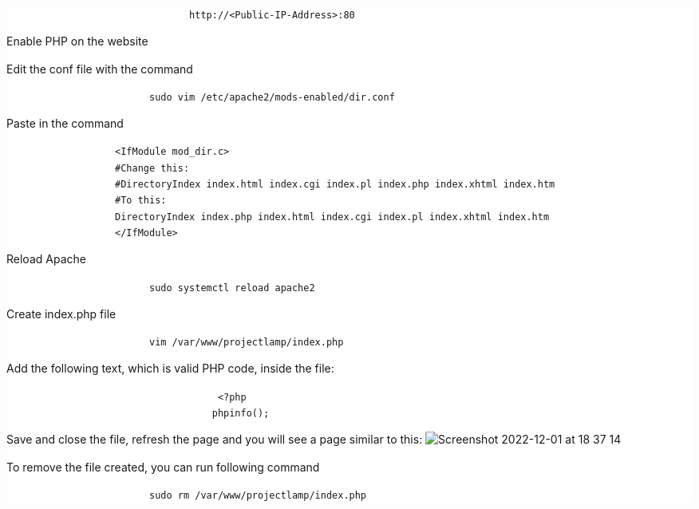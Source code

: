                                     http://<Public-IP-Address>:80
Enable PHP on the website

Edit the conf file with the command

                             sudo vim /etc/apache2/mods-enabled/dir.conf
Paste in the command

                       <IfModule mod_dir.c>
                       #Change this:
                       #DirectoryIndex index.html index.cgi index.pl index.php index.xhtml index.htm
                       #To this:
                       DirectoryIndex index.php index.html index.cgi index.pl index.xhtml index.htm
                       </IfModule>
Reload Apache

                             sudo systemctl reload apache2
Create index.php file

                             vim /var/www/projectlamp/index.php
Add the following text, which is valid PHP code, inside the file:

                                         <?php
                                        phpinfo();
Save and close the file, refresh the page and you will see a page similar to this:
<img width="986" alt="Screenshot 2022-12-01 at 18 37 14" src="https://user-images.githubusercontent.com/61475969/205133377-5740deab-1958-49c1-a944-09512e0e4f1c.png">

To remove the file created, you can run following command

                             sudo rm /var/www/projectlamp/index.php

